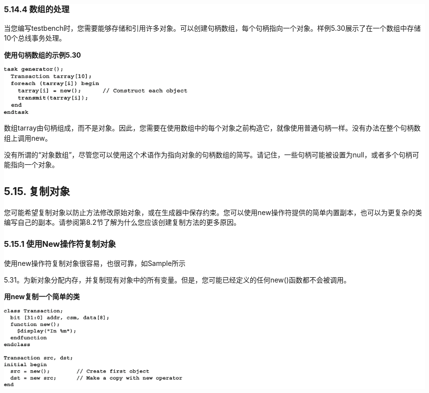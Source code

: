 ### 5.14.4 数组的处理

当您编写testbench时，您需要能够存储和引用许多对象。可以创建句柄数组，每个句柄指向一个对象。样例5.30展示了在一个数组中存储10个总线事务处理。

**使用句柄数组的示例5.30**

<img src="..\media\ch5_image40.png" style="width:3.89246in;height:1.00167in" />

数组tarray由句柄组成，而不是对象。因此，您需要在使用数组中的每个对象之前构造它，就像使用普通句柄一样。没有办法在整个句柄数组上调用new。

没有所谓的“对象数组”，尽管您可以使用这个术语作为指向对象的句柄数组的简写。请记住，一些句柄可能被设置为null，或者多个句柄可能指向一个对象。

## 5.15. 复制对象

您可能希望复制对象以防止方法修改原始对象，或在生成器中保存约束。您可以使用new操作符提供的简单内置副本，也可以为更复杂的类编写自己的副本。请参阅第8.2节了解为什么您应该创建复制方法的更多原因。

### 5.15.1 使用New操作符复制对象

使用new操作符复制对象很容易，也很可靠，如Sample所示

5.31。为新对象分配内存，并复制现有对象中的所有变量。但是，您可能已经定义的任何new()函数都不会被调用。

**用new复制一个简单的类**

<img src="..\media\ch5_image41.png" style="width:3.79476in;height:1.65469in" />

